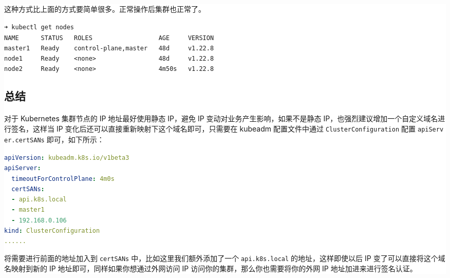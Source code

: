 这种方式比上面的方式要简单很多。正常操作后集群也正常了。

```shell
➜ kubectl get nodes
NAME      STATUS   ROLES                  AGE     VERSION
master1   Ready    control-plane,master   48d     v1.22.8
node1     Ready    <none>                 48d     v1.22.8
node2     Ready    <none>                 4m50s   v1.22.8
```

## 总结

对于 Kubernetes 集群节点的 IP 地址最好使用静态 IP，避免 IP 变动对业务产生影响，如果不是静态 IP，也强烈建议增加一个自定义域名进行签名，这样当 IP 变化后还可以直接重新映射下这个域名即可，只需要在 kubeadm 配置文件中通过 `ClusterConfiguration` 配置 `apiServer.certSANs` 即可，如下所示：

```yaml
apiVersion: kubeadm.k8s.io/v1beta3
apiServer:
  timeoutForControlPlane: 4m0s
  certSANs:
  - api.k8s.local
  - master1
  - 192.168.0.106
kind: ClusterConfiguration
......
```

将需要进行前面的地址加入到 `certSANs` 中，比如这里我们额外添加了一个 `api.k8s.local` 的地址，这样即使以后 IP 变了可以直接将这个域名映射到新的 IP 地址即可，同样如果你想通过外网访问 IP 访问你的集群，那么你也需要将你的外网 IP 地址加进来进行签名认证。

